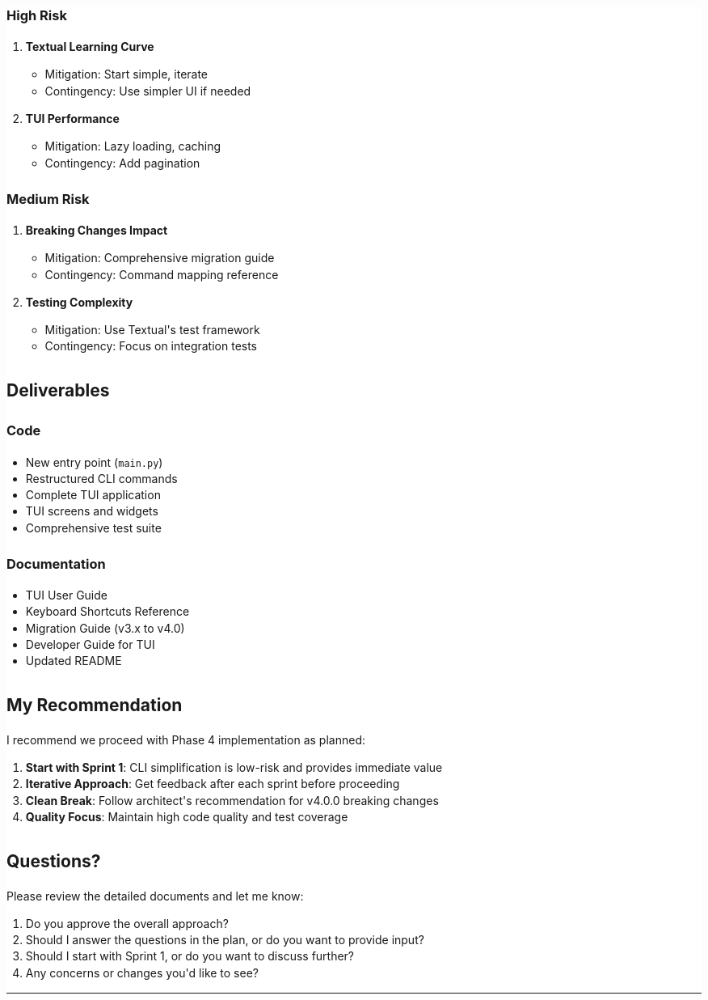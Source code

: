 ### High Risk
1. **Textual Learning Curve**
   - Mitigation: Start simple, iterate
   - Contingency: Use simpler UI if needed

2. **TUI Performance**
   - Mitigation: Lazy loading, caching
   - Contingency: Add pagination

### Medium Risk
1. **Breaking Changes Impact**
   - Mitigation: Comprehensive migration guide
   - Contingency: Command mapping reference

2. **Testing Complexity**
   - Mitigation: Use Textual's test framework
   - Contingency: Focus on integration tests

## Deliverables

### Code
- New entry point (`main.py`)
- Restructured CLI commands
- Complete TUI application
- TUI screens and widgets
- Comprehensive test suite

### Documentation
- TUI User Guide
- Keyboard Shortcuts Reference
- Migration Guide (v3.x to v4.0)
- Developer Guide for TUI
- Updated README

## My Recommendation

I recommend we proceed with Phase 4 implementation as planned:

1. **Start with Sprint 1**: CLI simplification is low-risk and provides immediate value
2. **Iterative Approach**: Get feedback after each sprint before proceeding
3. **Clean Break**: Follow architect's recommendation for v4.0.0 breaking changes
4. **Quality Focus**: Maintain high code quality and test coverage

## Questions?

Please review the detailed documents and let me know:

1. Do you approve the overall approach?
2. Should I answer the questions in the plan, or do you want to provide input?
3. Should I start with Sprint 1, or do you want to discuss further?
4. Any concerns or changes you'd like to see?

---